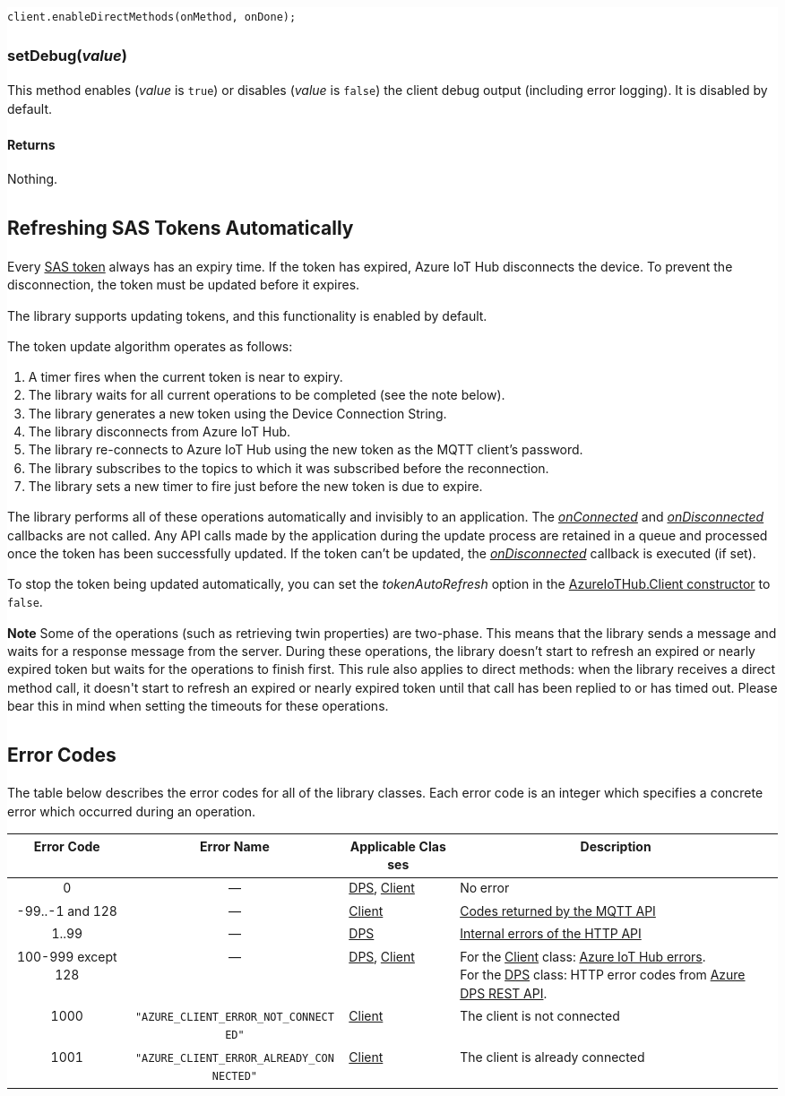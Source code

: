 ```squirrel
client.enableDirectMethods(onMethod, onDone);
```

### setDebug(*value*) ###

This method enables (*value* is `true`) or disables (*value* is `false`) the client debug output (including error logging). It is disabled by default.

#### Returns ####

Nothing.

## Refreshing SAS Tokens Automatically ##

Every [SAS token](https://docs.microsoft.com/en-us/azure/iot-hub/iot-hub-devguide-security#security-tokens) always has an expiry time. If the token has expired, Azure IoT Hub disconnects the device. To prevent the disconnection, the token must be updated before it expires.

The library supports updating tokens, and this functionality is enabled by default.

The token update algorithm operates as follows:

1. A timer fires when the current token is near to expiry.
1. The library waits for all current operations to be completed (see the note below).
1. The library generates a new token using the Device Connection String.
1. The library disconnects from Azure IoT Hub.
1. The library re-connects to Azure IoT Hub using the new token as the MQTT client’s password.
1. The library subscribes to the topics to which it was subscribed before the reconnection.
1. The library sets a new timer to fire just before the new token is due to expire.

The library performs all of these operations automatically and invisibly to an application. The [*onConnected*](#onconnected-callback) and [*onDisconnected*](#ondisconnected-callback) callbacks are not called. Any API calls made by the application during the update process are retained in a queue and processed once the token has been successfully updated. If the token can’t be updated, the [*onDisconnected*](#ondisconnected-callback) callback is executed (if set).

To stop the token being updated automatically, you can set the *tokenAutoRefresh* option in the [AzureIoTHub.Client constructor](#constructor-azureiothubclientdeviceconnectionstring-onconnected-ondisconnected-options) to `false`.

**Note** Some of the operations (such as retrieving twin properties) are two-phase. This means that the library sends a message and waits for a response message from the server. During these operations, the library doesn’t start to refresh an expired or nearly expired token but waits for the operations to finish first. This rule also applies to direct methods: when the library receives a direct method call, it doesn't start to refresh an expired or nearly expired token until that call has been replied to or has timed out. Please bear this in mind when setting the timeouts for these operations.

## Error Codes ##

The table below describes the error codes for all of the library classes. Each error code is an integer which specifies a concrete error which occurred during an operation.

| Error&nbsp;Code | Error&nbsp;Name | Applicable&nbsp;Classes | Description |
| :-: | :-: | --- | --- |
| 0 | &mdash; | [DPS](#azureiothubdps), [Client](#azureiothubclient) | No error |
| -99..-1 and 128 | &mdash; | [Client](#azureiothubclient) | [Codes returned by the MQTT API](https://developer.electricimp.com/api/mqtt) |
| 1..99 | &mdash; | [DPS](#azureiothubdps) | [Internal errors of the HTTP API](https://developer.electricimp.com/api/httprequest/sendasync) |
| 100-999 except 128 | &mdash; | [DPS](#azureiothubdps), [Client](#azureiothubclient) | For the [Client](#azureiothubclient) class: [Azure IoT Hub errors](https://docs.microsoft.com/en-us/azure/iot-hub/iot-hub-mqtt-support).<br />For the [DPS](#azureiothubdps) class: HTTP error codes from [Azure DPS REST API](https://docs.microsoft.com/en-us/rest/api/iot-dps/). |
| 1000 | `"AZURE_CLIENT_ERROR_NOT_CONNECTED"` | [Client](#azureiothubclient) | The client is not connected |
| 1001 | `"AZURE_CLIENT_ERROR_ALREADY_CONNECTED"` | [Client](#azureiothubclient) | The client is already connected |